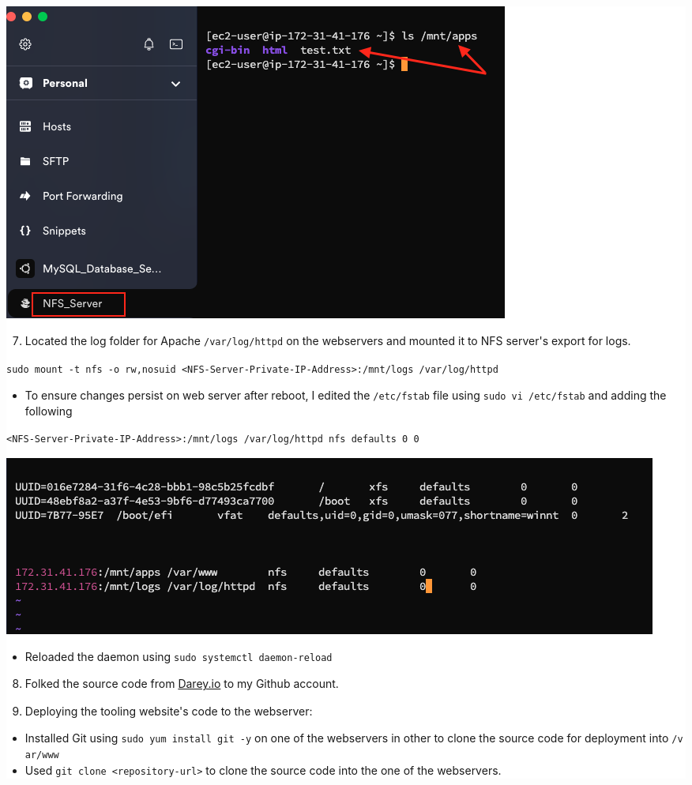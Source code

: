 ![Mount_nfs](./images/Mount_nfs.png)

7. Located the log folder for Apache `/var/log/httpd` on the webservers and mounted it to NFS server's export for logs.
>
    sudo mount -t nfs -o rw,nosuid <NFS-Server-Private-IP-Address>:/mnt/logs /var/log/httpd

- To ensure changes persist on web server after reboot, I edited the `/etc/fstab` file using `sudo vi /etc/fstab` and adding the following
>
    <NFS-Server-Private-IP-Address>:/mnt/logs /var/log/httpd nfs defaults 0 0

![log_fstab](./images/log_fstab.png)

- Reloaded the daemon using `sudo systemctl daemon-reload`

8. Folked the source code from [Darey.io](https://github.com/darey-io/tooling) to my Github account.

9. Deploying the tooling website's code to the webserver: 

- Installed Git using `sudo yum install git -y` on one of the webservers in other to clone the source code for deployment into `/var/www` 
- Used `git clone <repository-url>` to clone the source code into the one of the webservers.

